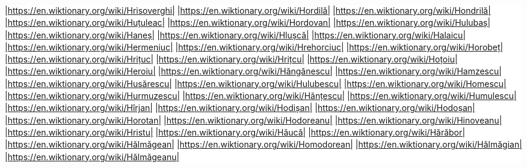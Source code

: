 |https://en.wiktionary.org/wiki/Hrisoverghi|
|https://en.wiktionary.org/wiki/Hordilă|
|https://en.wiktionary.org/wiki/Hondrilă|
|https://en.wiktionary.org/wiki/Huțuleac|
|https://en.wiktionary.org/wiki/Hordovan|
|https://en.wiktionary.org/wiki/Hulubaș|
|https://en.wiktionary.org/wiki/Haneș|
|https://en.wiktionary.org/wiki/Hlușcă|
|https://en.wiktionary.org/wiki/Halaicu|
|https://en.wiktionary.org/wiki/Hermeniuc|
|https://en.wiktionary.org/wiki/Hrehorciuc|
|https://en.wiktionary.org/wiki/Horobeț|
|https://en.wiktionary.org/wiki/Hrițuc|
|https://en.wiktionary.org/wiki/Hrițcu|
|https://en.wiktionary.org/wiki/Hoțoiu|
|https://en.wiktionary.org/wiki/Heroiu|
|https://en.wiktionary.org/wiki/Hăngănescu|
|https://en.wiktionary.org/wiki/Hamzescu|
|https://en.wiktionary.org/wiki/Husărescu|
|https://en.wiktionary.org/wiki/Hulubescu|
|https://en.wiktionary.org/wiki/Homescu|
|https://en.wiktionary.org/wiki/Hurmuzescu|
|https://en.wiktionary.org/wiki/Hănțescu|
|https://en.wiktionary.org/wiki/Humulescu|
|https://en.wiktionary.org/wiki/Hîrjan|
|https://en.wiktionary.org/wiki/Hodișan|
|https://en.wiktionary.org/wiki/Hodoșan|
|https://en.wiktionary.org/wiki/Horotan|
|https://en.wiktionary.org/wiki/Hodoreanu|
|https://en.wiktionary.org/wiki/Hinoveanu|
|https://en.wiktionary.org/wiki/Hristu|
|https://en.wiktionary.org/wiki/Hăucă|
|https://en.wiktionary.org/wiki/Hărăbor|
|https://en.wiktionary.org/wiki/Hălmăgean|
|https://en.wiktionary.org/wiki/Homodorean|
|https://en.wiktionary.org/wiki/Hălmăgian|
|https://en.wiktionary.org/wiki/Hălmăgeanu|